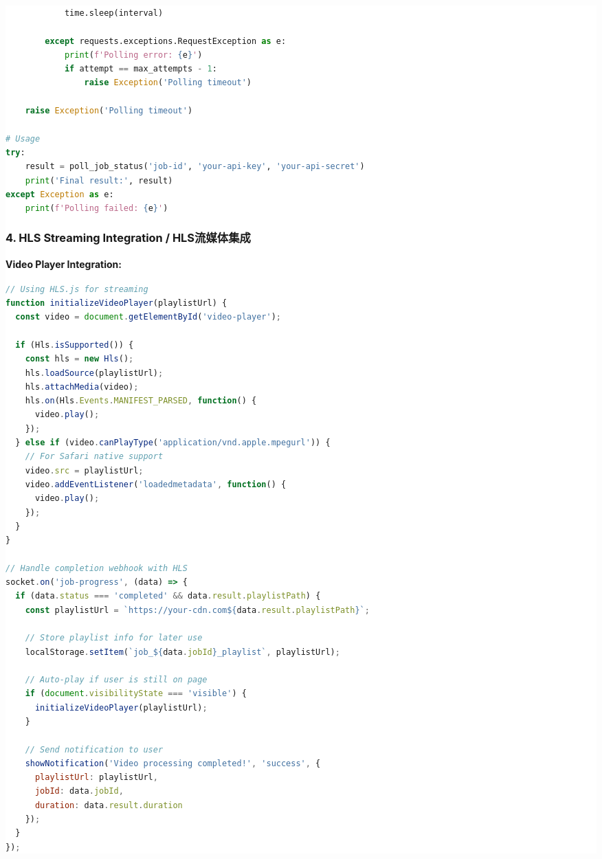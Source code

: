 ```python
            time.sleep(interval)
            
        except requests.exceptions.RequestException as e:
            print(f'Polling error: {e}')
            if attempt == max_attempts - 1:
                raise Exception('Polling timeout')
    
    raise Exception('Polling timeout')

# Usage
try:
    result = poll_job_status('job-id', 'your-api-key', 'your-api-secret')
    print('Final result:', result)
except Exception as e:
    print(f'Polling failed: {e}')
```

### 4. HLS Streaming Integration / HLS流媒体集成

**Video Player Integration:**
```javascript
// Using HLS.js for streaming
function initializeVideoPlayer(playlistUrl) {
  const video = document.getElementById('video-player');
  
  if (Hls.isSupported()) {
    const hls = new Hls();
    hls.loadSource(playlistUrl);
    hls.attachMedia(video);
    hls.on(Hls.Events.MANIFEST_PARSED, function() {
      video.play();
    });
  } else if (video.canPlayType('application/vnd.apple.mpegurl')) {
    // For Safari native support
    video.src = playlistUrl;
    video.addEventListener('loadedmetadata', function() {
      video.play();
    });
  }
}

// Handle completion webhook with HLS
socket.on('job-progress', (data) => {
  if (data.status === 'completed' && data.result.playlistPath) {
    const playlistUrl = `https://your-cdn.com${data.result.playlistPath}`;
    
    // Store playlist info for later use
    localStorage.setItem(`job_${data.jobId}_playlist`, playlistUrl);
    
    // Auto-play if user is still on page
    if (document.visibilityState === 'visible') {
      initializeVideoPlayer(playlistUrl);
    }
    
    // Send notification to user
    showNotification('Video processing completed!', 'success', {
      playlistUrl: playlistUrl,
      jobId: data.jobId,
      duration: data.result.duration
    });
  }
});
```
